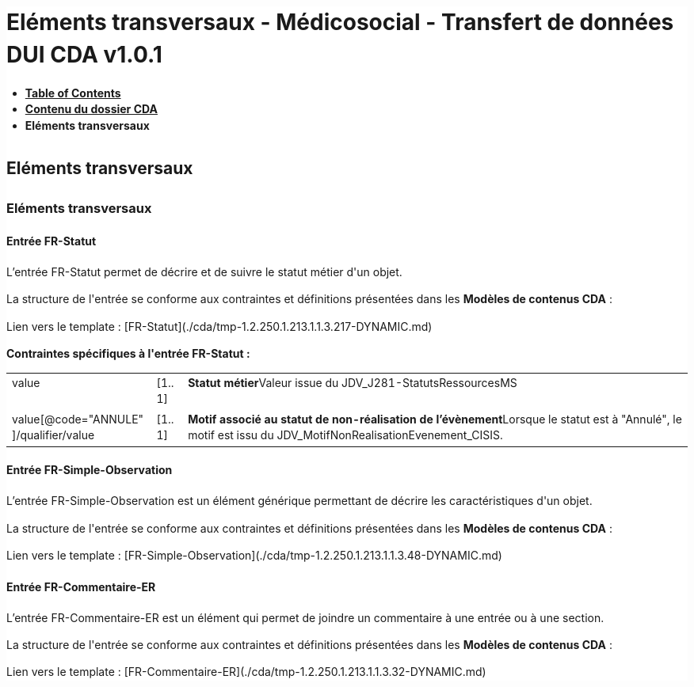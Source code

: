 # Eléments transversaux - Médicosocial - Transfert de données DUI CDA v1.0.1

* [**Table of Contents**](toc.md)
* [**Contenu du dossier CDA**](contenu_dossier.md)
* **Eléments transversaux**

## Eléments transversaux

### Eléments transversaux

#### Entrée FR-Statut

L’entrée FR-Statut permet de décrire et de suivre le statut métier d'un objet.

La structure de l'entrée se conforme aux contraintes et définitions présentées dans les **Modèles de contenus CDA** :

<iframe src="./cda/tmp-1.2.250.1.213.1.1.3.217-DYNAMIC.html" sandbox="allow-same-origin allow-scripts" style="border: 1px solid black" id="FR-Statut" height="400"></iframe>
Lien vers le template : [FR-Statut](./cda/tmp-1.2.250.1.213.1.1.3.217-DYNAMIC.md)

**Contraintes spécifiques à l'entrée FR-Statut :**

| | | |
| :--- | :--- | :--- |
| value | [1..1] | **Statut métier**Valeur issue du JDV_J281-StatutsRessourcesMS |
| value[@code="ANNULE"]/qualifier/value | [1..1] | **Motif associé au statut de non-réalisation de l’évènement**Lorsque le statut est à "Annulé", le motif est issu du JDV_MotifNonRealisationEvenement_CISIS. |

#### Entrée FR-Simple-Observation

L’entrée FR-Simple-Observation est un élément générique permettant de décrire les caractéristiques d'un objet.

La structure de l'entrée se conforme aux contraintes et définitions présentées dans les **Modèles de contenus CDA** :

<iframe src="./cda/tmp-1.2.250.1.213.1.1.3.48-DYNAMIC.html" sandbox="allow-same-origin allow-scripts" style="border: 1px solid black" id="FR-Simple-Observation" height="400"></iframe>
Lien vers le template : [FR-Simple-Observation](./cda/tmp-1.2.250.1.213.1.1.3.48-DYNAMIC.md)

#### Entrée FR-Commentaire-ER

L’entrée FR-Commentaire-ER est un élément qui permet de joindre un commentaire à une entrée ou à une section.

La structure de l'entrée se conforme aux contraintes et définitions présentées dans les **Modèles de contenus CDA** :

<iframe src="./cda/tmp-1.2.250.1.213.1.1.3.32-DYNAMIC.html" sandbox="allow-same-origin allow-scripts" style="border: 1px solid black" id="FR-Commentaire-ER" height="400"></iframe>
Lien vers le template : [FR-Commentaire-ER](./cda/tmp-1.2.250.1.213.1.1.3.32-DYNAMIC.md)
